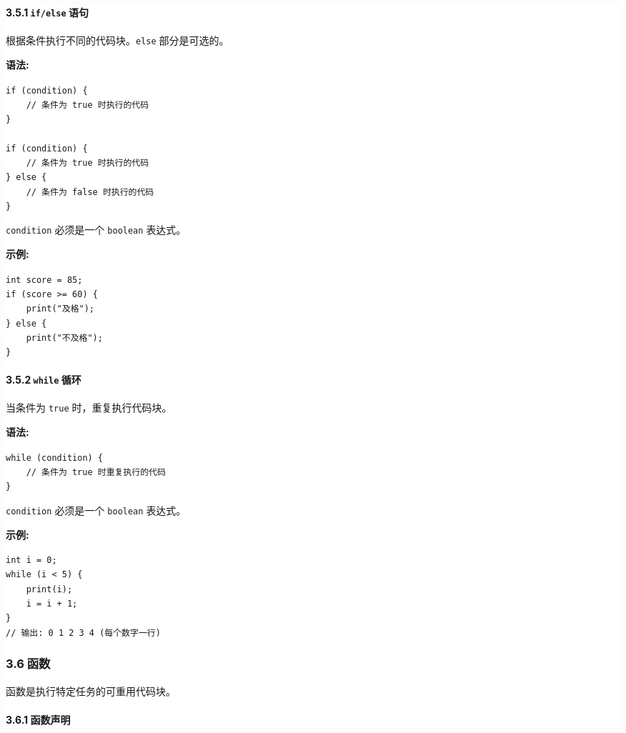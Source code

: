 #### 3.5.1 `if/else` 语句

根据条件执行不同的代码块。`else` 部分是可选的。

**语法:**
```cymbol
if (condition) {
    // 条件为 true 时执行的代码
}

if (condition) {
    // 条件为 true 时执行的代码
} else {
    // 条件为 false 时执行的代码
}
```
`condition` 必须是一个 `boolean` 表达式。

**示例:**
```cymbol
int score = 85;
if (score >= 60) {
    print("及格");
} else {
    print("不及格");
}
```

#### 3.5.2 `while` 循环

当条件为 `true` 时，重复执行代码块。

**语法:**
```cymbol
while (condition) {
    // 条件为 true 时重复执行的代码
}
```
`condition` 必须是一个 `boolean` 表达式。

**示例:**
```cymbol
int i = 0;
while (i < 5) {
    print(i);
    i = i + 1;
}
// 输出: 0 1 2 3 4 (每个数字一行)
```

### 3.6 函数

函数是执行特定任务的可重用代码块。

#### 3.6.1 函数声明

